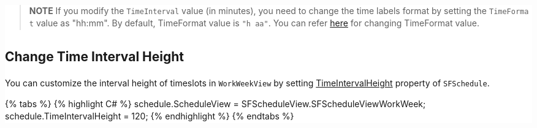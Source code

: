 >**NOTE**
If you modify the `TimeInterval` value (in minutes), you need to change the time labels format by setting the `TimeFormat` value as "hh:mm". By default, TimeFormat value is `"h aa"`. You can refer [here](https://help.syncfusion.com/xamarin-ios/sfschedule/workweekview#time-label-formatting) for changing TimeFormat value.

## Change Time Interval Height
You can customize the interval height of timeslots in `WorkWeekView` by setting [TimeIntervalHeight](https://help.syncfusion.com/cr/cref_files/xamarin-ios/Syncfusion.SfSchedule.iOS~Syncfusion.SfSchedule.iOS.SFSchedule~TimeIntervalHeight.html)  property of `SFSchedule`.

{% tabs %}
{% highlight C# %}
schedule.ScheduleView = SFScheduleView.SFScheduleViewWorkWeek;
schedule.TimeIntervalHeight = 120;
{% endhighlight %}
{% endtabs %}
